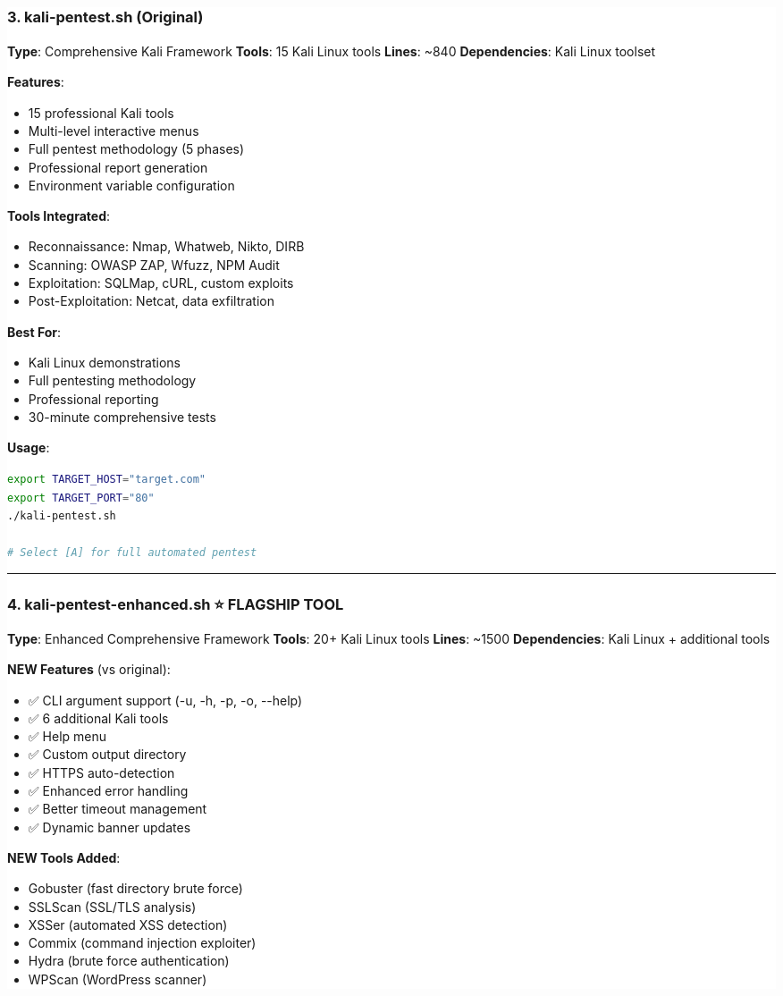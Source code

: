 
### 3. kali-pentest.sh (Original)
**Type**: Comprehensive Kali Framework
**Tools**: 15 Kali Linux tools
**Lines**: ~840
**Dependencies**: Kali Linux toolset

**Features**:
- 15 professional Kali tools
- Multi-level interactive menus
- Full pentest methodology (5 phases)
- Professional report generation
- Environment variable configuration

**Tools Integrated**:
- Reconnaissance: Nmap, Whatweb, Nikto, DIRB
- Scanning: OWASP ZAP, Wfuzz, NPM Audit
- Exploitation: SQLMap, cURL, custom exploits
- Post-Exploitation: Netcat, data exfiltration

**Best For**:
- Kali Linux demonstrations
- Full pentesting methodology
- Professional reporting
- 30-minute comprehensive tests

**Usage**:
```bash
export TARGET_HOST="target.com"
export TARGET_PORT="80"
./kali-pentest.sh

# Select [A] for full automated pentest
```

---

### 4. kali-pentest-enhanced.sh ⭐ FLAGSHIP TOOL
**Type**: Enhanced Comprehensive Framework
**Tools**: 20+ Kali Linux tools
**Lines**: ~1500
**Dependencies**: Kali Linux + additional tools

**NEW Features** (vs original):
- ✅ CLI argument support (-u, -h, -p, -o, --help)
- ✅ 6 additional Kali tools
- ✅ Help menu
- ✅ Custom output directory
- ✅ HTTPS auto-detection
- ✅ Enhanced error handling
- ✅ Better timeout management
- ✅ Dynamic banner updates

**NEW Tools Added**:
- Gobuster (fast directory brute force)
- SSLScan (SSL/TLS analysis)
- XSSer (automated XSS detection)
- Commix (command injection exploiter)
- Hydra (brute force authentication)
- WPScan (WordPress scanner)
